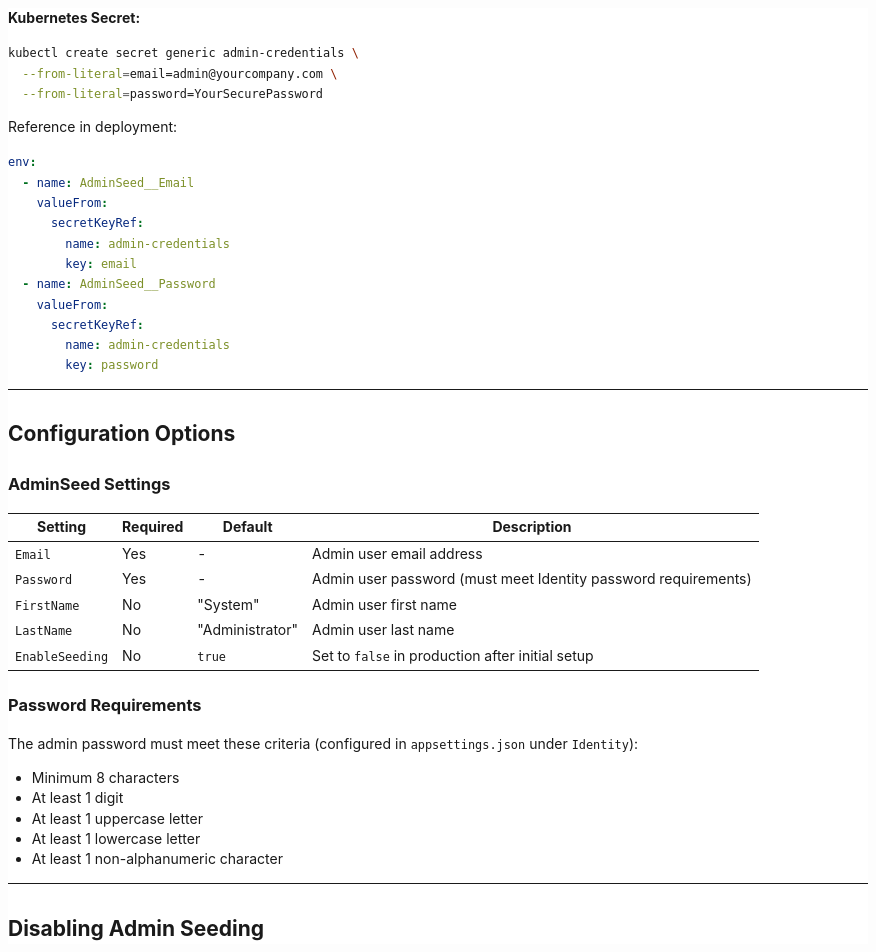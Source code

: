 **Kubernetes Secret:**
```bash
kubectl create secret generic admin-credentials \
  --from-literal=email=admin@yourcompany.com \
  --from-literal=password=YourSecurePassword
```

Reference in deployment:
```yaml
env:
  - name: AdminSeed__Email
    valueFrom:
      secretKeyRef:
        name: admin-credentials
        key: email
  - name: AdminSeed__Password
    valueFrom:
      secretKeyRef:
        name: admin-credentials
        key: password
```

---

## Configuration Options

### AdminSeed Settings

| Setting | Required | Default | Description |
|---------|----------|---------|-------------|
| `Email` | Yes | - | Admin user email address |
| `Password` | Yes | - | Admin user password (must meet Identity password requirements) |
| `FirstName` | No | "System" | Admin user first name |
| `LastName` | No | "Administrator" | Admin user last name |
| `EnableSeeding` | No | `true` | Set to `false` in production after initial setup |

### Password Requirements

The admin password must meet these criteria (configured in `appsettings.json` under `Identity`):
- Minimum 8 characters
- At least 1 digit
- At least 1 uppercase letter
- At least 1 lowercase letter
- At least 1 non-alphanumeric character

---

## Disabling Admin Seeding
